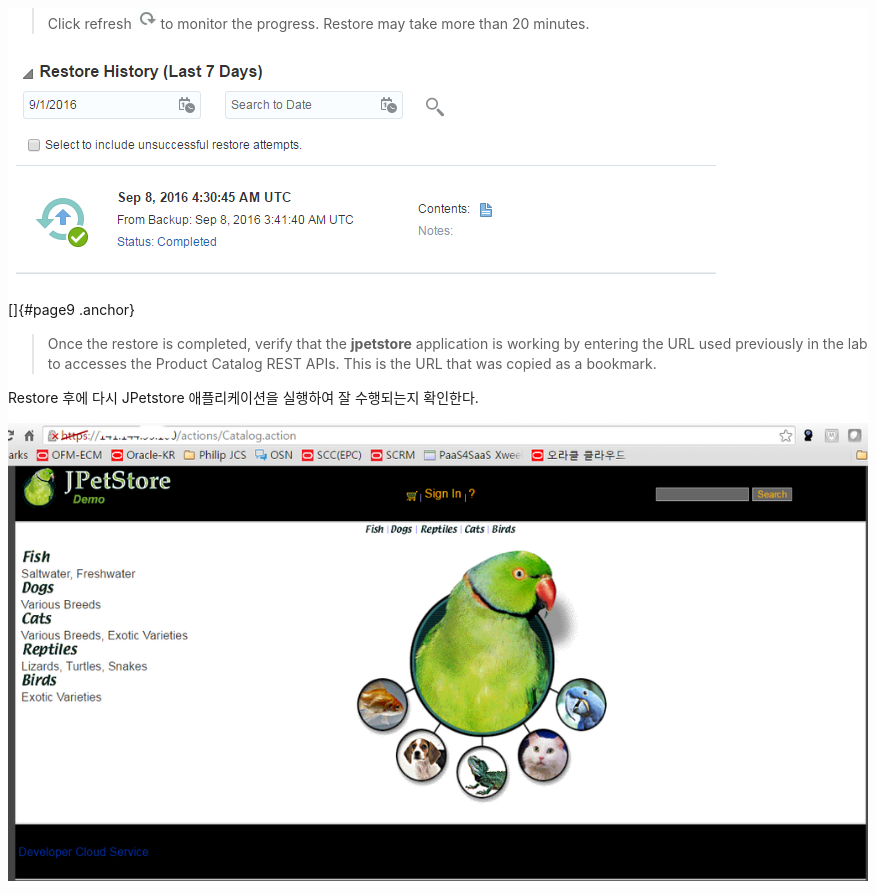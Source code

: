 > Click refresh ![](./media/300/media/image27.jpeg) to monitor the
> progress. Restore may take more than 20 minutes.

![](./media/300/media/image28.png)

[]{#page9 .anchor}

> Once the restore is completed, verify that the **jpetstore**
> application is working by entering the URL used previously in the lab
> to accesses the Product Catalog REST APIs. This is the URL that was
> copied as a bookmark.

Restore 후에 다시 JPetstore 애플리케이션을 실행하여 잘 수행되는지
확인한다.

![](./media/300/media/image29.png)
